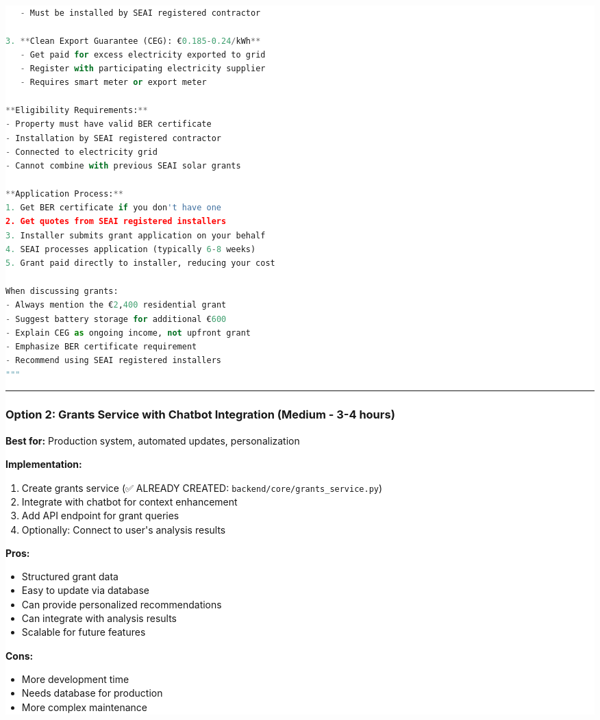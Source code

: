 ```python
   - Must be installed by SEAI registered contractor

3. **Clean Export Guarantee (CEG): €0.185-0.24/kWh**
   - Get paid for excess electricity exported to grid
   - Register with participating electricity supplier
   - Requires smart meter or export meter

**Eligibility Requirements:**
- Property must have valid BER certificate
- Installation by SEAI registered contractor
- Connected to electricity grid
- Cannot combine with previous SEAI solar grants

**Application Process:**
1. Get BER certificate if you don't have one
2. Get quotes from SEAI registered installers
3. Installer submits grant application on your behalf
4. SEAI processes application (typically 6-8 weeks)
5. Grant paid directly to installer, reducing your cost

When discussing grants:
- Always mention the €2,400 residential grant
- Suggest battery storage for additional €600
- Explain CEG as ongoing income, not upfront grant
- Emphasize BER certificate requirement
- Recommend using SEAI registered installers
"""
```

---

### Option 2: Grants Service with Chatbot Integration (Medium - 3-4 hours)

**Best for:** Production system, automated updates, personalization

**Implementation:**
1. Create grants service (✅ ALREADY CREATED: `backend/core/grants_service.py`)
2. Integrate with chatbot for context enhancement
3. Add API endpoint for grant queries
4. Optionally: Connect to user's analysis results

**Pros:**
- Structured grant data
- Easy to update via database
- Can provide personalized recommendations
- Can integrate with analysis results
- Scalable for future features

**Cons:**
- More development time
- Needs database for production
- More complex maintenance
